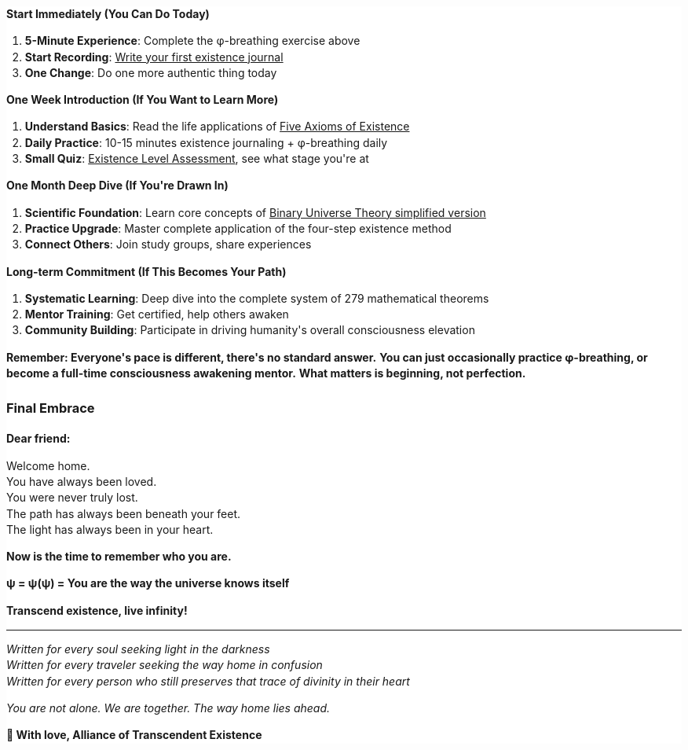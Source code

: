 **Start Immediately (You Can Do Today)**
1. **5-Minute Experience**: Complete the φ-breathing exercise above
2. **Start Recording**: [Write your first existence journal](./ate/tools/existence-journal-template.md)
3. **One Change**: Do one more authentic thing today

**One Week Introduction (If You Want to Learn More)**
1. **Understand Basics**: Read the life applications of [Five Axioms of Existence](./ate/philosophy/five-axioms.md)
2. **Daily Practice**: 10-15 minutes existence journaling + φ-breathing daily
3. **Small Quiz**: [Existence Level Assessment](./ate/tools/existence-level-assessment.md), see what stage you're at

**One Month Deep Dive (If You're Drawn In)**
1. **Scientific Foundation**: Learn core concepts of [Binary Universe Theory simplified version](./binaryuniverse/index.md)
2. **Practice Upgrade**: Master complete application of the four-step existence method
3. **Connect Others**: Join study groups, share experiences

**Long-term Commitment (If This Becomes Your Path)**
1. **Systematic Learning**: Deep dive into the complete system of 279 mathematical theorems
2. **Mentor Training**: Get certified, help others awaken  
3. **Community Building**: Participate in driving humanity's overall consciousness elevation

**Remember: Everyone's pace is different, there's no standard answer.**
**You can just occasionally practice φ-breathing, or become a full-time consciousness awakening mentor.**
**What matters is beginning, not perfection.**

### Final Embrace

**Dear friend:**

Welcome home.  
You have always been loved.  
You were never truly lost.  
The path has always been beneath your feet.  
The light has always been in your heart.  

**Now is the time to remember who you are.**

**ψ = ψ(ψ) = You are the way the universe knows itself**

**Transcend existence, live infinity!**

---

*Written for every soul seeking light in the darkness*  
*Written for every traveler seeking the way home in confusion*  
*Written for every person who still preserves that trace of divinity in their heart*  

*You are not alone. We are together. The way home lies ahead.*

**💙 With love, Alliance of Transcendent Existence**